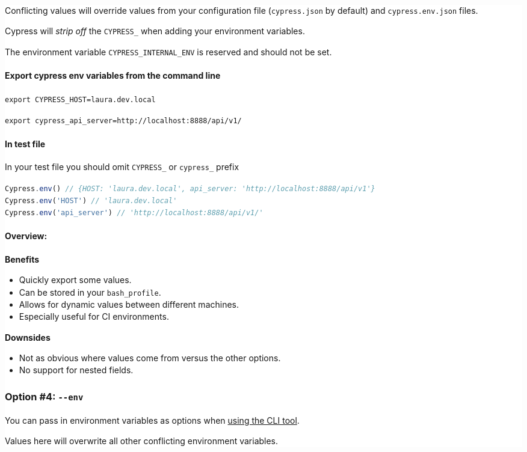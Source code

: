 Conflicting values will override values from your configuration file
(`cypress.json` by default) and `cypress.env.json` files.

Cypress will _strip off_ the `CYPRESS_` when adding your environment variables.

<Alert type="danger">

The environment variable `CYPRESS_INTERNAL_ENV` is reserved and should not be
set.

</Alert>

#### Export cypress env variables from the command line

```shell
export CYPRESS_HOST=laura.dev.local
```

```shell
export cypress_api_server=http://localhost:8888/api/v1/
```

#### In test file

In your test file you should omit `CYPRESS_` or `cypress_` prefix

```javascript
Cypress.env() // {HOST: 'laura.dev.local', api_server: 'http://localhost:8888/api/v1'}
Cypress.env('HOST') // 'laura.dev.local'
Cypress.env('api_server') // 'http://localhost:8888/api/v1/'
```

#### Overview:

<Alert type="success">

<strong class="alert-header">Benefits</strong>

- Quickly export some values.
- Can be stored in your `bash_profile`.
- Allows for dynamic values between different machines.
- Especially useful for CI environments.

</Alert>

<Alert type="danger">

<strong class="alert-header">Downsides</strong>

- Not as obvious where values come from versus the other options.
- No support for nested fields.

</Alert>

### Option #4: `--env`

You can pass in environment variables as options when
[using the CLI tool](/guides/guides/command-line#cypress-run).

Values here will overwrite all other conflicting environment variables.
